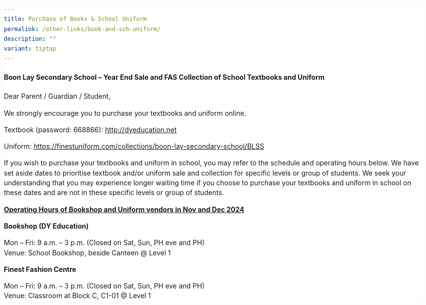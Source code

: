 ```yaml
---
title: Purchase of Books & School Uniform
permalink: /other-links/book-and-sch-uniform/
description: ""
variant: tiptap
---
```

<h4><strong>Boon Lay Secondary School – Year End Sale and FAS Collection of School Textbooks and Uniform</strong></h4>
<p>Dear Parent / Guardian / Student,</p>
<p>We strongly encourage you to purchase your textbooks and uniform online.</p>
<p>Textbook (password: 668866): <a href="http://dyeducation.net" rel="noopener noreferrer nofollow" target="_blank">http://dyeducation.net</a>
</p>
<p>Uniform: <a href="https://finestuniform.com/collections/boon-lay-secondary-school/BLSS" rel="noopener noreferrer nofollow" target="_blank">https://finestuniform.com/collections/boon-lay-secondary-school/BLSS</a>
</p>
<p>If you wish to purchase your textbooks and uniform in school, you may
refer to the schedule and operating hours below. We have set aside dates
to prioritise textbook and/or uniform sale and collection for specific
levels or group of students. We seek your understanding that you may experience
longer waiting time if you choose to purchase your textbooks and uniform
in school on these dates and are not in these specific levels or group
of students.</p>
<p><strong><u>Operating Hours of Bookshop and Uniform vendors in Nov and Dec 2024 </u></strong>
</p>
<p><strong>Bookshop (DY Education) </strong>
</p>
<p>Mon – Fri: 9 a.m. – 3 p.m. (Closed on Sat, Sun, PH eve and PH)
<br>Venue: School Bookshop, beside Canteen @ Level 1</p>
<p><strong>Finest Fashion Centre</strong> 
</p>
<p>Mon – Fri: 9 a.m. – 3 p.m. (Closed on Sat, Sun, PH eve and PH)
<br>Venue: Classroom at Block C, C1-01 @ Level 1</p>
<p></p>
<div class="isomer-image-wrapper">